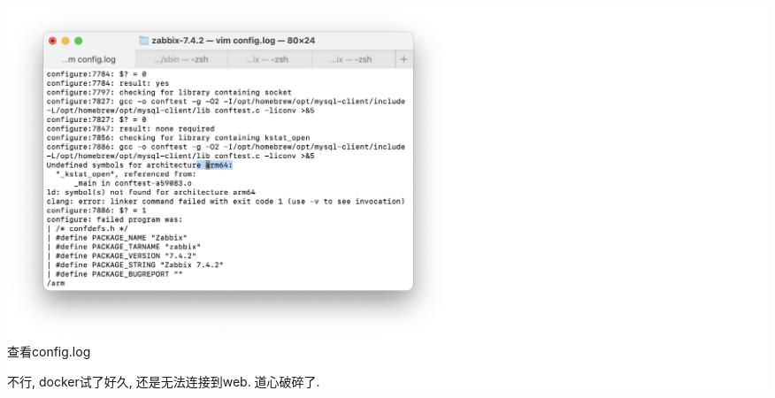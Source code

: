 <img src="/assets/img/zabbix30.png" alt="" width="500">
<figcaption>查看config.log</figcaption>
</figure>

不行, docker试了好久, 还是无法连接到web. 道心破碎了.

<figure style="text-align: center;">